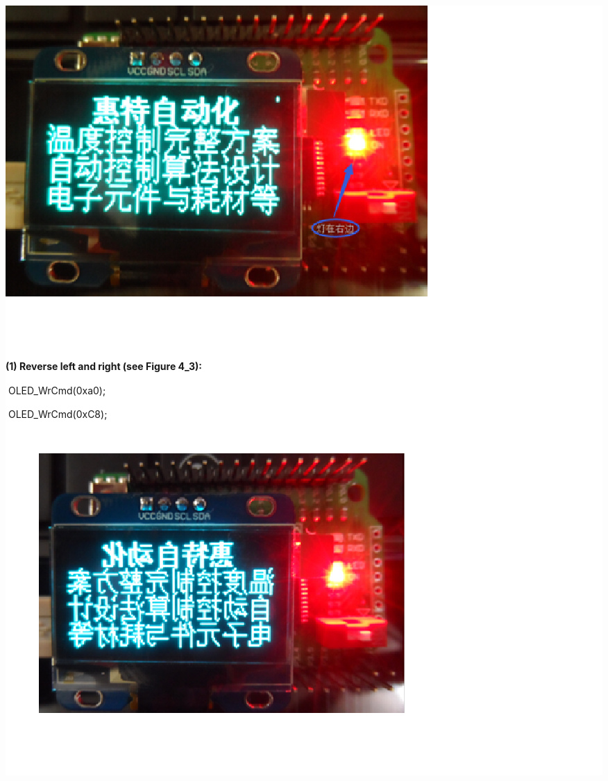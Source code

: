 <img src="img/oled_questions/p4_2.PNG">

**(1) Reverse left and right (see Figure 4_3):**

​				OLED_WrCmd(0xa0);

​					OLED_WrCmd(0xC8);

<img src="img/oled_questions/p4_3.PNG">
